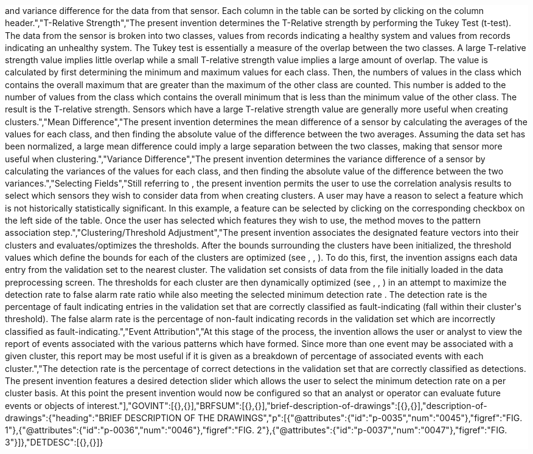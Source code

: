 and variance difference for the data from that sensor. Each column in the table can be sorted by clicking on the column header.","T-Relative Strength","The present invention determines the T-Relative strength by performing the Tukey Test (t-test). The data from the sensor is broken into two classes, values from records indicating a healthy system and values from records indicating an unhealthy system. The Tukey test is essentially a measure of the overlap between the two classes. A large T-relative strength value implies little overlap while a small T-relative strength value implies a large amount of overlap. The value is calculated by first determining the minimum and maximum values for each class. Then, the numbers of values in the class which contains the overall maximum that are greater than the maximum of the other class are counted. This number is added to the number of values from the class which contains the overall minimum that is less than the minimum value of the other class. The result is the T-relative strength. Sensors which have a large T-relative strength value are generally more useful when creating clusters.","Mean Difference","The present invention determines the mean difference of a sensor by calculating the averages of the values for each class, and then finding the absolute value of the difference between the two averages. Assuming the data set has been normalized, a large mean difference could imply a large separation between the two classes, making that sensor more useful when clustering.","Variance Difference","The present invention determines the variance difference of a sensor by calculating the variances of the values for each class, and then finding the absolute value of the difference between the two variances.","Selecting Fields","Still referring to , the present invention permits the user to use the correlation analysis results to select which sensors they wish to consider data from when creating clusters. A user may have a reason to select a feature which is not historically statistically significant. In this example, a feature can be selected by clicking on the corresponding checkbox on the left side of the table. Once the user has selected which features they wish to use, the method moves to the pattern association step.","Clustering\/Threshold Adjustment","The present invention associates the designated feature vectors into their clusters and evaluates\/optimizes the thresholds. After the bounds surrounding the clusters have been initialized, the threshold values which define the bounds for each of the clusters are optimized (see , , ). To do this, first, the invention assigns each data entry from the validation set to the nearest cluster. The validation set consists of data from the file initially loaded in the data preprocessing screen. The thresholds for each cluster are then dynamically optimized (see , , ) in an attempt to maximize the detection rate to false alarm rate ratio while also meeting the selected minimum detection rate . The detection rate is the percentage of fault indicating entries in the validation set that are correctly classified as fault-indicating (fall within their cluster's threshold). The false alarm rate is the percentage of non-fault indicating records in the validation set which are incorrectly classified as fault-indicating.","Event Attribution","At this stage of the process, the invention allows the user or analyst to view the report of events associated with the various patterns which have formed. Since more than one event may be associated with a given cluster, this report may be most useful if it is given as a breakdown of percentage of associated events with each cluster.","The detection rate is the percentage of correct detections in the validation set that are correctly classified as detections. The present invention features a desired detection slider which allows the user to select the minimum detection rate on a per cluster basis. At this point the present invention would now be configured so that an analyst or operator can evaluate future events or objects of interest."],"GOVINT":[{},{}],"BRFSUM":[{},{}],"brief-description-of-drawings":[{},{}],"description-of-drawings":{"heading":"BRIEF DESCRIPTION OF THE DRAWINGS","p":[{"@attributes":{"id":"p-0035","num":"0045"},"figref":"FIG. 1"},{"@attributes":{"id":"p-0036","num":"0046"},"figref":"FIG. 2"},{"@attributes":{"id":"p-0037","num":"0047"},"figref":"FIG. 3"}]},"DETDESC":[{},{}]}
